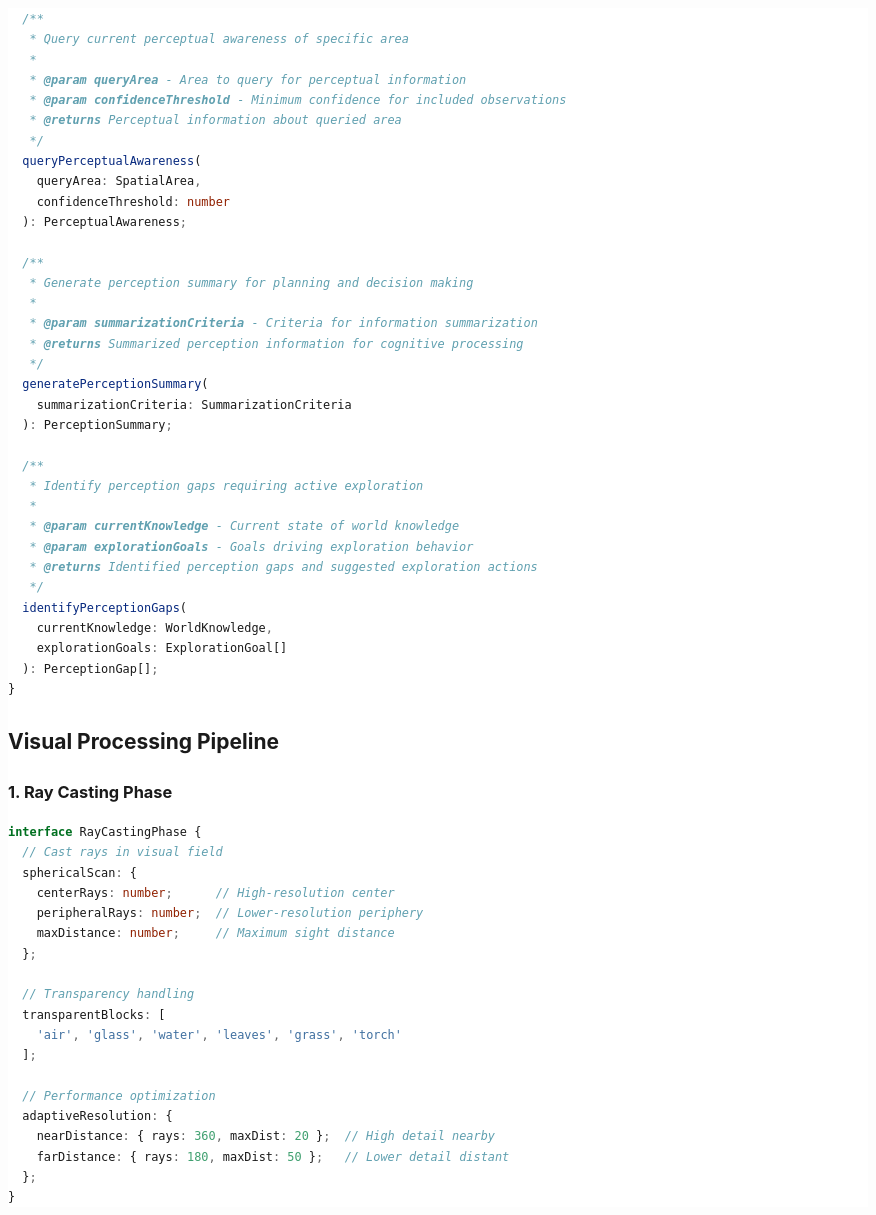 ```typescript
  /**
   * Query current perceptual awareness of specific area
   * 
   * @param queryArea - Area to query for perceptual information
   * @param confidenceThreshold - Minimum confidence for included observations
   * @returns Perceptual information about queried area
   */
  queryPerceptualAwareness(
    queryArea: SpatialArea,
    confidenceThreshold: number
  ): PerceptualAwareness;

  /**
   * Generate perception summary for planning and decision making
   * 
   * @param summarizationCriteria - Criteria for information summarization
   * @returns Summarized perception information for cognitive processing
   */
  generatePerceptionSummary(
    summarizationCriteria: SummarizationCriteria
  ): PerceptionSummary;

  /**
   * Identify perception gaps requiring active exploration
   * 
   * @param currentKnowledge - Current state of world knowledge
   * @param explorationGoals - Goals driving exploration behavior
   * @returns Identified perception gaps and suggested exploration actions
   */
  identifyPerceptionGaps(
    currentKnowledge: WorldKnowledge,
    explorationGoals: ExplorationGoal[]
  ): PerceptionGap[];
}
```

## Visual Processing Pipeline

### 1. Ray Casting Phase

```typescript
interface RayCastingPhase {
  // Cast rays in visual field
  sphericalScan: {
    centerRays: number;      // High-resolution center
    peripheralRays: number;  // Lower-resolution periphery
    maxDistance: number;     // Maximum sight distance
  };
  
  // Transparency handling
  transparentBlocks: [
    'air', 'glass', 'water', 'leaves', 'grass', 'torch'
  ];
  
  // Performance optimization
  adaptiveResolution: {
    nearDistance: { rays: 360, maxDist: 20 };  // High detail nearby
    farDistance: { rays: 180, maxDist: 50 };   // Lower detail distant
  };
}
```
